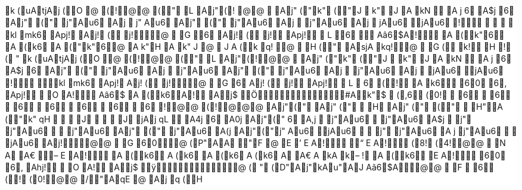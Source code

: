  k  ( uAtjAj  (O
 @ ( !@@ (" L
  Aj"( !	@@  Aj"
( "k"  ("J
   	k" J
  A  kN
 A j 	6  A$j 6  Aj" ( " j"Au6  Aj  	j"	Au6  Aj" ( " j"Au6  Aj  j"Au6  Aj  	jAu6  
  jAu6  !     kl mk6  Apj! Aj!  ( j!@  G
   6  Aj!  ( j! Apj!  
L
    6   Aâ 6$A! A  (k"6 A  ( k6  A  ( "k"6 @ A  
k"H
  A  k"	J
 @  	J
 A   (k q!	@  H
   (" AsjA  kq!@  G
   ( k! 	 H
  !  ( "
 	 k  ( uAtjAj  (O
@ ( !@@ (" L
  Aj"( !@@  Aj"
( "k"  ("J
   k" J
  A  kN
 A j 6  A$j 6  Aj" ( " j"Au6  Aj  j"Au6  Aj" ( " j"Au6  Aj  j"Au6  Aj  jAu6  
  jAu6  ! 
    kl mk6  Apj! 
Aj!
  ( j!@  G
  
 6  
Aj!
  ( j! Apj!  	L
    
6  (! A  k6   60   6, Apj!  O
 A !  Aâ 6$ A  (k6A! Aj$  Ö# Ak"$    (,6  (0!  6  6  6  6  6  6  6  !@@ ( !@@@ Aj"( " Aj"	( "  H Aj"
( " ("  H"A   ("k"
qH
     J    J jAj 
qL
 A4j 6  A0j Aj"( "
6  A,j  j"Au6  	  j"Au6  A$j  j" j"Au6    j"Au6  Aj" ( " j"Au6  A(j 
 Aj"( "j"	Au6  
  jAu6    j" j"Au6  A j 	 j"Au6    jAu6  Aj!@@  G
    60@  (P"AA "F
 @ E
   ’ E
 A!   “ E
 A!  (8!  (4!@@  N
   A A€
  – E
A! A  (k6 	A  	( k6  A  ( k6  
A  
( k6   A A€
A  kA  k– ! A  (k6 E
 A!   60   6, Ahj!  O
 A ! Aj$  ÿ@  ( "  (D"Aj"kAu"AJ
   Aã 6$A@@  F
   6  (!  (0!@@ /"AqE
 @ Aj q  (H